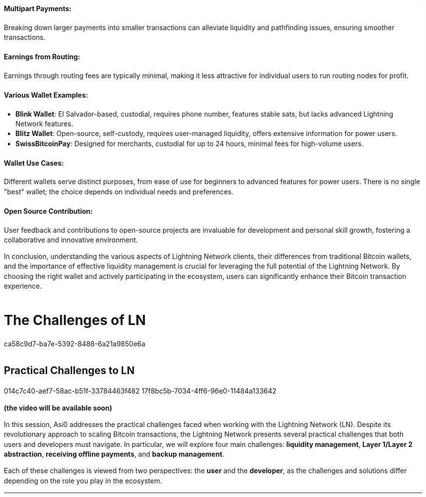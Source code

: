 #### Multipart Payments:

Breaking down larger payments into smaller transactions can alleviate liquidity and pathfinding issues, ensuring smoother transactions.

#### Earnings from Routing:

Earnings through routing fees are typically minimal, making it less attractive for individual users to run routing nodes for profit.

#### Various Wallet Examples:

- **Blink Wallet**: El Salvador-based, custodial, requires phone number, features stable sats, but lacks advanced Lightning Network features.
- **Blitz Wallet**: Open-source, self-custody, requires user-managed liquidity, offers extensive information for power users.
- **SwissBitcoinPay**: Designed for merchants, custodial for up to 24 hours, minimal fees for high-volume users.

#### Wallet Use Cases:

Different wallets serve distinct purposes, from ease of use for beginners to advanced features for power users. There is no single "best" wallet; the choice depends on individual needs and preferences.

#### Open Source Contribution:

User feedback and contributions to open-source projects are invaluable for development and personal skill growth, fostering a collaborative and innovative environment.

In conclusion, understanding the various aspects of Lightning Network clients, their differences from traditional Bitcoin wallets, and the importance of effective liquidity management is crucial for leveraging the full potential of the Lightning Network. By choosing the right wallet and actively participating in the ecosystem, users can significantly enhance their Bitcoin transaction experience.

# The Challenges of LN

<partId>ca58c9d7-ba7e-5392-8488-6a21a9850e6a</partId>

## Practical Challenges to LN

<chapterId>014c7c40-aef7-58ac-b51f-33784463f482</chapterId>
<professorId>17f8bc5b-7034-4ff6-96e0-11484a133642</professorId>

**(the video will be available soon)**

In this session, Asi0 addresses the practical challenges faced when working with the Lightning Network (LN). Despite its revolutionary approach to scaling Bitcoin transactions, the Lightning Network presents several practical challenges that both users and developers must navigate. In particular, we will explore four main challenges: **liquidity management**, **Layer 1/Layer 2 abstraction**, **receiving offline payments**, and **backup management**.

Each of these challenges is viewed from two perspectives: the **user** and the **developer**, as the challenges and solutions differ depending on the role you play in the ecosystem.

---